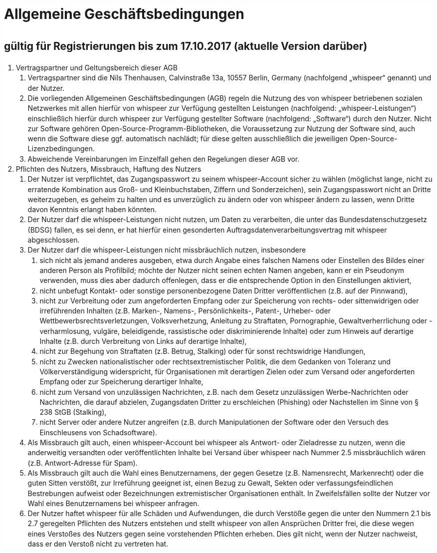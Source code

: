 # Allgemeine Geschäftsbedingungen
## gültig für Registrierungen bis zum 17.10.2017 (aktuelle Version darüber)

1. Vertragspartner und Geltungsbereich dieser AGB
	1. Vertragspartner sind die Nils Thenhausen, Calvinstraße 13a, 10557 Berlin, Germany (nachfolgend „whispeer“ genannt) und der Nutzer.
	2. Die vorliegenden Allgemeinen Geschäftsbedingungen (AGB) regeln die Nutzung des von whispeer betriebenen sozialen Netzwerkes mit allen hierfür von whispeer zur Verfügung gestellten Leistungen (nachfolgend: „whispeer-Leistungen“) einschließlich hierfür durch whispeer zur Verfügung gestellter Software (nachfolgend: „Software“) durch den Nutzer. Nicht zur Software gehören Open-Source-Programm-Bibliotheken, die Voraussetzung zur Nutzung der Software sind, auch wenn die Software diese ggf. automatisch nachlädt; für diese gelten ausschließlich die jeweiligen Open-Source-Lizenzbedingungen.
	3. Abweichende Vereinbarungen im Einzelfall gehen den Regelungen dieser AGB vor.
2. Pflichten des Nutzers, Missbrauch, Haftung des Nutzers
	1. Der Nutzer ist verpflichtet, das Zugangspasswort zu seinem whispeer-Account sicher zu wählen (möglichst lange, nicht zu erratende Kombination aus Groß- und Kleinbuchstaben, Ziffern und Sonderzeichen), sein Zugangspasswort nicht an Dritte weiterzugeben, es geheim zu halten und es unverzüglich zu ändern oder von whispeer ändern zu lassen, wenn Dritte davon Kenntnis erlangt haben könnten.
	2. Der Nutzer darf die whispeer-Leistungen nicht nutzen, um Daten zu verarbeiten, die unter das Bundesdatenschutzgesetz (BDSG) fallen, es sei denn, er hat hierfür einen gesonderten Auftragsdatenverarbeitungsvertrag mit whispeer abgeschlossen.
	3. Der Nutzer darf die whispeer-Leistungen nicht missbräuchlich nutzen, insbesondere
		1. sich nicht als jemand anderes ausgeben, etwa durch Angabe eines falschen Namens oder Einstellen des Bildes einer anderen Person als Profilbild; möchte der Nutzer nicht seinen echten Namen angeben, kann er ein Pseudonym verwenden, muss dies aber dadurch offenlegen, dass er die entsprechende Option in den Einstellungen aktiviert,
		2. nicht unbefugt Kontakt- oder sonstige personenbezogene Daten Dritter veröffentlichen (z.B. auf der Pinnwand),
		3. nicht zur Verbreitung oder zum angeforderten Empfang oder zur Speicherung von rechts- oder sittenwidrigen oder irreführenden Inhalten (z.B. Marken-, Namens-, Persönlichkeits-, Patent-, Urheber- oder Wettbewerbsrechtsverletzungen, Volksverhetzung, Anleitung zu Straftaten, Pornographie, Gewaltverherrlichung oder -verharmlosung, vulgäre, beleidigende, rassistische oder diskriminierende Inhalte) oder zum Hinweis auf derartige Inhalte (z.B. durch Verbreitung von Links auf derartige Inhalte),
		4. nicht zur Begehung von Straftaten (z.B. Betrug, Stalking) oder für sonst rechtswidrige Handlungen,
		5. nicht zu Zwecken nationalistischer oder rechtsextremistischer Politik, die dem Gedanken von Toleranz und Völkerverständigung widerspricht, für Organisationen mit derartigen Zielen oder zum Versand oder angeforderten Empfang oder zur Speicherung derartiger Inhalte,
		6. nicht zum Versand von unzulässigen Nachrichten, z.B. nach dem Gesetz unzulässigen Werbe-Nachrichten oder Nachrichten, die darauf abzielen, Zugangsdaten Dritter zu erschleichen (Phishing) oder Nachstellen im Sinne von § 238 StGB (Stalking),
		7. nicht Server oder andere Nutzer angreifen (z.B. durch Manipulationen der Software oder den Versuch des Einschleusens von Schadsoftware).
	4. Als Missbrauch gilt auch, einen whispeer-Account bei whispeer als Antwort- oder Zieladresse zu nutzen, wenn die anderweitig versandten oder veröffentlichten Inhalte bei Versand über whispeer nach Nummer 2.5 missbräuchlich wären (z.B. Antwort-Adresse für Spam).
	5. Als Missbrauch gilt auch die Wahl eines Benutzernamens, der gegen Gesetze (z.B. Namensrecht, Markenrecht) oder die guten Sitten verstößt, zur Irreführung geeignet ist, einen Bezug zu Gewalt, Sekten oder verfassungsfeindlichen Bestrebungen aufweist oder Bezeichnungen extremistischer Organisationen enthält. In Zweifelsfällen sollte der Nutzer vor Wahl eines Benutzernamens bei whispeer anfragen.
	6. Der Nutzer haftet whispeer für alle Schäden und Aufwendungen, die durch Verstöße gegen die unter den Nummern 2.1 bis 2.7 geregelten Pflichten des Nutzers entstehen und stellt whispeer von allen Ansprüchen Dritter frei, die diese wegen eines Verstoßes des Nutzers gegen seine vorstehenden Pflichten erheben. Dies gilt nicht, wenn der Nutzer nachweist, dass er den Verstoß nicht zu vertreten hat.
